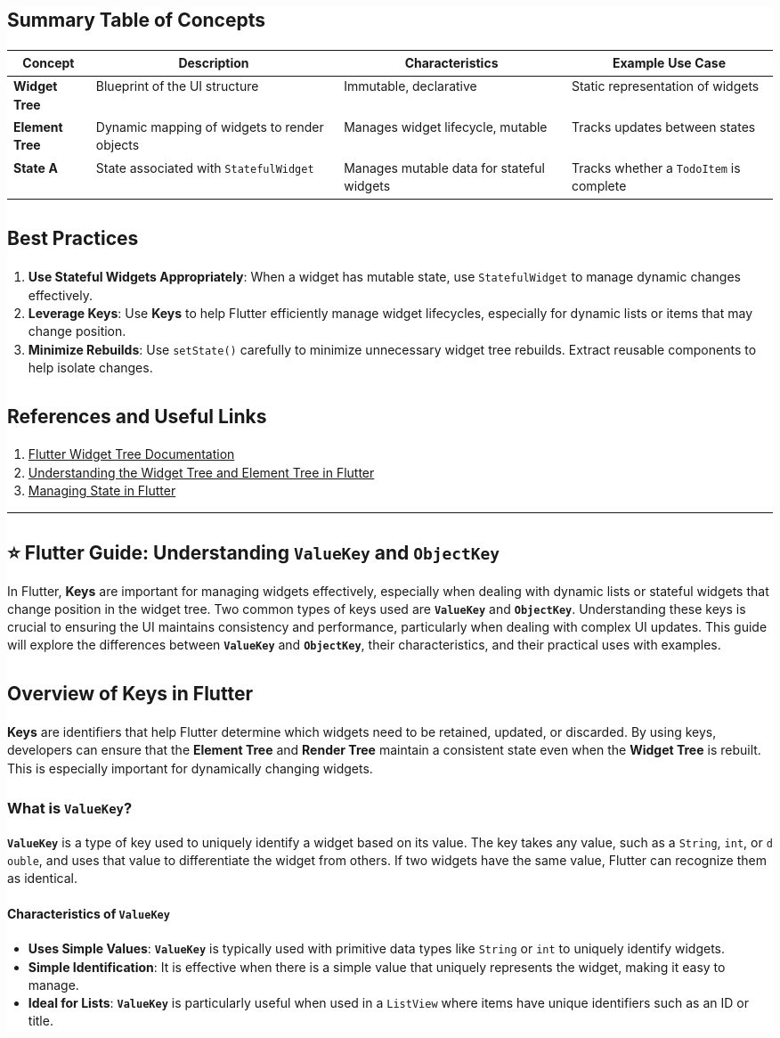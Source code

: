 ## Summary Table of Concepts
| Concept           | Description                                    | Characteristics                           | Example Use Case                          |
|-------------------|------------------------------------------------|-------------------------------------------|-------------------------------------------|
| **Widget Tree**   | Blueprint of the UI structure                  | Immutable, declarative                    | Static representation of widgets          |
| **Element Tree**  | Dynamic mapping of widgets to render objects   | Manages widget lifecycle, mutable         | Tracks updates between states             |
| **State A**       | State associated with `StatefulWidget`         | Manages mutable data for stateful widgets | Tracks whether a `TodoItem` is complete   |

## Best Practices
1. **Use Stateful Widgets Appropriately**: When a widget has mutable state, use `StatefulWidget` to manage dynamic changes effectively.
2. **Leverage Keys**: Use **Keys** to help Flutter efficiently manage widget lifecycles, especially for dynamic lists or items that may change position.
3. **Minimize Rebuilds**: Use `setState()` carefully to minimize unnecessary widget tree rebuilds. Extract reusable components to help isolate changes.

## References and Useful Links
1. [Flutter Widget Tree Documentation](https://flutter.dev/docs/development/ui/widgets-intro)
2. [Understanding the Widget Tree and Element Tree in Flutter](https://medium.com/@younasud/widget-tree-and-element-tree-in-flutter-b84f26ce6567)
3. [Managing State in Flutter](https://flutter.dev/docs/development/data-and-backend/state-mgmt/intro)

---
## ⭐️ Flutter Guide: Understanding `ValueKey` and `ObjectKey`

In Flutter, **Keys** are important for managing widgets effectively, especially when dealing with dynamic lists or stateful widgets that change position in the widget tree. Two common types of keys used are **`ValueKey`** and **`ObjectKey`**. Understanding these keys is crucial to ensuring the UI maintains consistency and performance, particularly when dealing with complex UI updates. This guide will explore the differences between **`ValueKey`** and **`ObjectKey`**, their characteristics, and their practical uses with examples.

## Overview of Keys in Flutter
**Keys** are identifiers that help Flutter determine which widgets need to be retained, updated, or discarded. By using keys, developers can ensure that the **Element Tree** and **Render Tree** maintain a consistent state even when the **Widget Tree** is rebuilt. This is especially important for dynamically changing widgets.

### What is `ValueKey`?
**`ValueKey`** is a type of key used to uniquely identify a widget based on its value. The key takes any value, such as a `String`, `int`, or `double`, and uses that value to differentiate the widget from others. If two widgets have the same value, Flutter can recognize them as identical.

#### Characteristics of `ValueKey`
- **Uses Simple Values**: **`ValueKey`** is typically used with primitive data types like `String` or `int` to uniquely identify widgets.
- **Simple Identification**: It is effective when there is a simple value that uniquely represents the widget, making it easy to manage.
- **Ideal for Lists**: **`ValueKey`** is particularly useful when used in a `ListView` where items have unique identifiers such as an ID or title.
